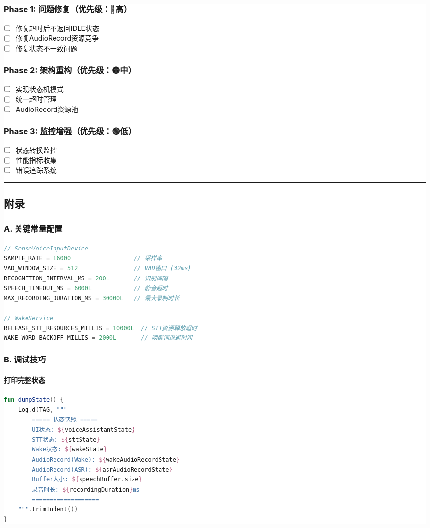 ### Phase 1: 问题修复（优先级：🔴高）
- [ ] 修复超时后不返回IDLE状态
- [ ] 修复AudioRecord资源竞争
- [ ] 修复状态不一致问题

### Phase 2: 架构重构（优先级：🟡中）
- [ ] 实现状态机模式
- [ ] 统一超时管理
- [ ] AudioRecord资源池

### Phase 3: 监控增强（优先级：🟢低）
- [ ] 状态转换监控
- [ ] 性能指标收集
- [ ] 错误追踪系统

---

## 附录

### A. 关键常量配置

```kotlin
// SenseVoiceInputDevice
SAMPLE_RATE = 16000                  // 采样率
VAD_WINDOW_SIZE = 512                // VAD窗口 (32ms)
RECOGNITION_INTERVAL_MS = 200L       // 识别间隔
SPEECH_TIMEOUT_MS = 6000L            // 静音超时
MAX_RECORDING_DURATION_MS = 30000L   // 最大录制时长

// WakeService
RELEASE_STT_RESOURCES_MILLIS = 10000L  // STT资源释放超时
WAKE_WORD_BACKOFF_MILLIS = 2000L       // 唤醒词退避时间
```

### B. 调试技巧

#### 打印完整状态
```kotlin
fun dumpState() {
    Log.d(TAG, """
        ===== 状态快照 =====
        UI状态: ${voiceAssistantState}
        STT状态: ${sttState}
        Wake状态: ${wakeState}
        AudioRecord(Wake): ${wakeAudioRecordState}
        AudioRecord(ASR): ${asrAudioRecordState}
        Buffer大小: ${speechBuffer.size}
        录音时长: ${recordingDuration}ms
        ===================
    """.trimIndent())
}
```
